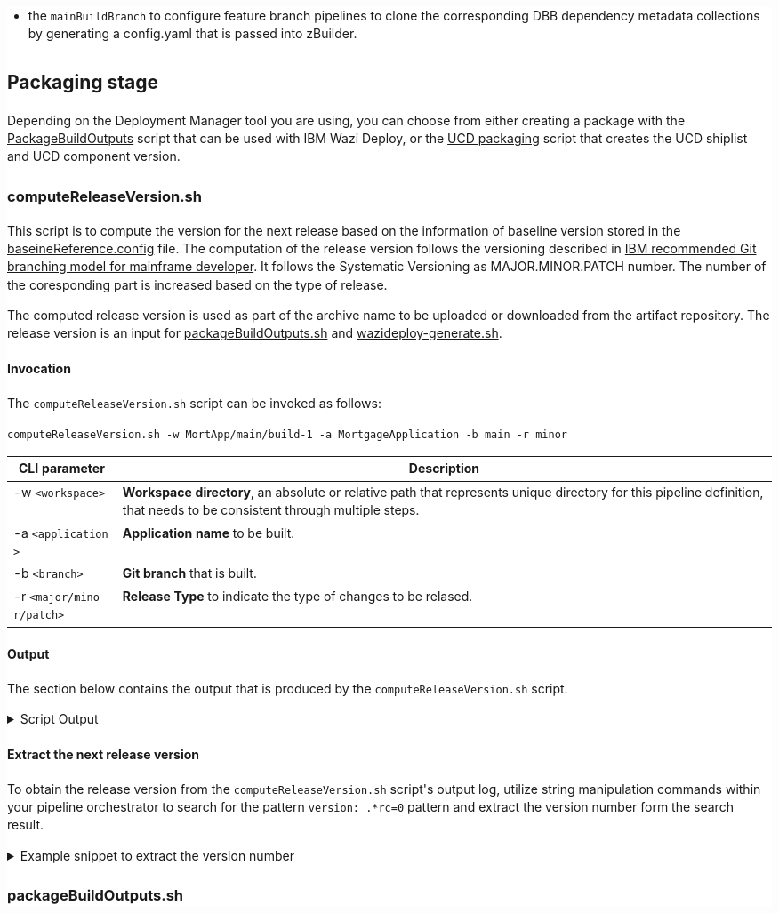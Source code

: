 * the `mainBuildBranch` to configure feature branch pipelines to clone the corresponding DBB dependency metadata collections by generating a config.yaml that is passed into zBuilder.

## Packaging stage

Depending on the Deployment Manager tool you are using, you can choose from either creating a package with the [PackageBuildOutputs](#packagebuildoutputssh) script that can be used with IBM Wazi Deploy, or the [UCD packaging](#ucdpackagingsh) script that creates the UCD shiplist and UCD component version.

### computeReleaseVersion.sh

This script is to compute the version for the next release based on the information of baseline version stored in the [baseineReference.config](samples/baselineReference.config) file. The computation of the release version follows the versioning described in [IBM recommended Git branching model for mainframe developer](https://ibm.github.io/z-devops-acceleration-program/docs/branching/git-branching-model-for-mainframe-dev). It follows the Systematic Versioning as MAJOR.MINOR.PATCH number. The number of the coresponding part is increased based on the type of release.

The computed release version is used as part of the archive name to be uploaded or downloaded from the artifact repository. The release version is an input for [packageBuildOutputs.sh](#packagebuildoutputssh) and [wazideploy-generate.sh](#wazideploy-generatesh).

#### Invocation

The `computeReleaseVersion.sh` script can be invoked as follows:

```
computeReleaseVersion.sh -w MortApp/main/build-1 -a MortgageApplication -b main -r minor
```

CLI parameter | Description
---------- | ----------------------------------------------------------------------------------------
-w `<workspace>` | **Workspace directory**, an absolute or relative path that represents unique directory for this pipeline definition, that needs to be consistent through multiple steps.
-a `<application>` | **Application name** to be built.
-b `<branch>` | **Git branch** that is built.
-r `<major/minor/patch>` | **Release Type** to indicate the type of changes to be relased.

#### Output

The section below contains the output that is produced by the `computeReleaseVersion.sh` script.

<details><summary>Script Output</summary></details>

#### Extract the next release version

To obtain the release version from the `computeReleaseVersion.sh` script's output log, utilize string manipulation commands within your pipeline orchestrator to search for the pattern `version: .*rc=0` pattern and extract the version number form the search result.

<details><summary>Example snippet to extract the version number</summary></details>

### packageBuildOutputs.sh
